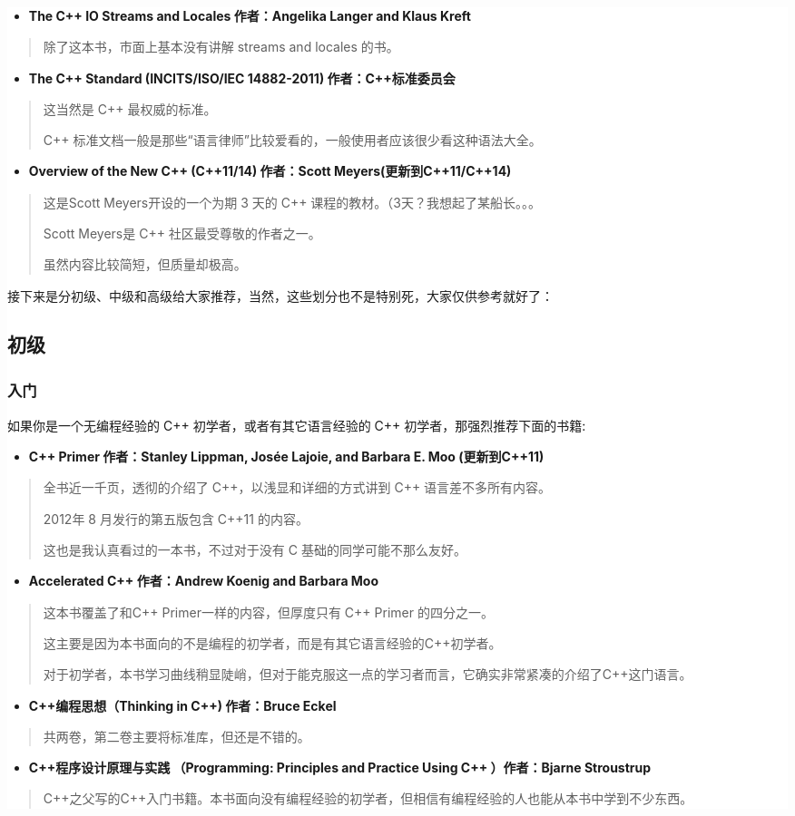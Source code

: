 
* **The C++ IO Streams and Locales 作者：Angelika Langer and Klaus Kreft** 

>  除了这本书，市面上基本没有讲解 streams and locales 的书。



* **The C++ Standard (INCITS/ISO/IEC 14882-2011) 作者：C++标准委员会** 

> 这当然是 C++ 最权威的标准。
>
> C++ 标准文档一般是那些“语言律师”比较爱看的，一般使用者应该很少看这种语法大全。



- **Overview of the New C++ (C++11/14) 作者：Scott Meyers(更新到C++11/C++14)** 

> 这是Scott Meyers开设的一个为期 3 天的 C++ 课程的教材。（3天？我想起了某船长。。。
>
> Scott Meyers是 C++ 社区最受尊敬的作者之一。
>
> 虽然内容比较简短，但质量却极高。

接下来是分初级、中级和高级给大家推荐，当然，这些划分也不是特别死，大家仅供参考就好了：

## 初级

### 入门

如果你是一个无编程经验的 C++ 初学者，或者有其它语言经验的 C++ 初学者，那强烈推荐下面的书籍:

- **C++ Primer 作者：Stanley Lippman, Josée Lajoie, and Barbara E. Moo (更新到C++11)**

> 全书近一千页，透彻的介绍了 C++，以浅显和详细的方式讲到 C++ 语言差不多所有内容。
>
> 2012年 8 月发行的第五版包含 C++11 的内容。
>
> 这也是我认真看过的一本书，不过对于没有 C 基础的同学可能不那么友好。



- **Accelerated C++  作者：Andrew Koenig and Barbara Moo** 

> 这本书覆盖了和C++ Primer一样的内容，但厚度只有 C++ Primer 的四分之一。
>
> 这主要是因为本书面向的不是编程的初学者，而是有其它语言经验的C++初学者。
>
> 对于初学者，本书学习曲线稍显陡峭，但对于能克服这一点的学习者而言，它确实非常紧凑的介绍了C++这门语言。



- **C++编程思想（Thinking in C++) 作者：Bruce Eckel** 

>  共两卷，第二卷主要将标准库，但还是不错的。



- **C++程序设计原理与实践 （Programming: Principles and Practice Using C++ ）作者：Bjarne Stroustrup** 

> C++之父写的C++入门书籍。本书面向没有编程经验的初学者，但相信有编程经验的人也能从本书中学到不少东西。


